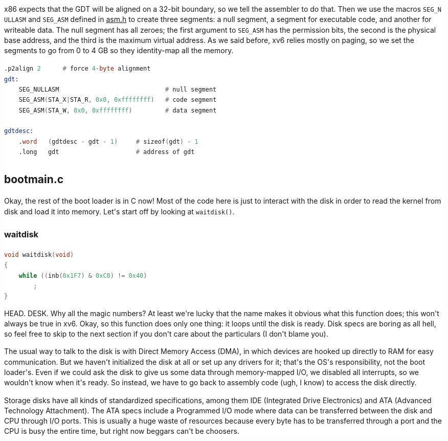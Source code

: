 x86 expects that the GDT will be aligned on a 32-bit boundary, so we tell the
assembler to do that. Then we use the macros `SEG_NULLASM` and `SEG_ASM` defined
in [asm.h](https://github.com/mit-pdos/xv6-public/blob/master/asm.h) to create three segments: a null segment, a segment for executable
code, and another for writeable data. The null segment has all zeroes; the first
argument to `SEG_ASM` has the permission bits, the second is the physical base
address, and the third is the maximum virtual address. As we said before, xv6
relies mostly on paging, so we set the segments to go from 0 to 4 GB so they
identity-map all the memory.
```asm
.p2align 2      # force 4-byte alignment
gdt:
    SEG_NULLASM                             # null segment
    SEG_ASM(STA_X|STA_R, 0x0, 0xffffffff)   # code segment
    SEG_ASM(STA_W, 0x0, 0xffffffff)         # data segment

gdtdesc:
    .word   (gdtdesc - gdt - 1)     # sizeof(gdt) - 1
    .long   gdt                     # address of gdt
```

## bootmain.c

Okay, the rest of the boot loader is in C now! Most of the code here is just to
interact with the disk in order to read the kernel from disk and load it into
memory. Let's start off by looking at `waitdisk()`.

### waitdisk
```c
void waitdisk(void)
{
    while ((inb(0x1F7) & 0xC0) != 0x40)
        ;
}
```
HEAD. DESK. Why all the magic numbers? At least we're lucky that the name makes
it obvious what this function does; this won't always be true in xv6. Okay, so
this function does only one thing: it loops until the disk is ready. Disk specs
are boring as all hell, so feel free to skip to the next section if you don't
care about the particulars (I don't blame you).

The usual way to talk to the disk is with Direct Memory Access (DMA), in which
devices are hooked up directly to RAM for easy communication. But we haven't
initialized the disk at all or set up any drivers for it; that's the OS's
responsibility, not the boot loader's. Even if we could ask the disk to give us
some data through memory-mapped I/O, we disabled all interrupts, so we wouldn't
know when it's ready. So instead, we have to go back to assembly code (ugh, I
know) to access the disk directly.

Storage disks have all kinds of standardized specifications, among them IDE
(Integrated Drive Electronics) and ATA (Advanced Technology Attachment). The
ATA specs include a Programmed I/O mode where data can be transferred between
the disk and CPU through I/O ports. This is usually a huge waste of resources
because every byte has to be transferred through a port and the CPU is busy the
entire time, but right now beggars can't be choosers.
